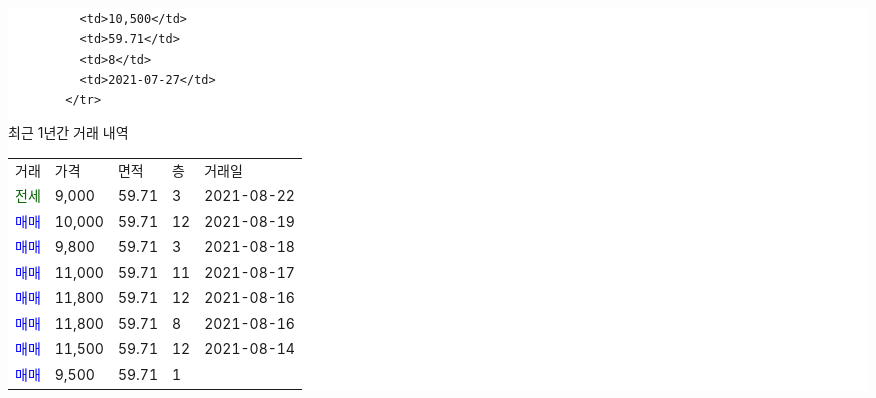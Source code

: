               <td>10,500</td>
              <td>59.71</td>
              <td>8</td>
              <td>2021-07-27</td>
            </tr>        
    
</table>

최근 1년간 거래 내역

<table class="sortable">
    <tr>
      <td>거래</td>
      <td>가격</td>
      <td>면적</td>
      <td>층</td>
      <td>거래일</td>
    </tr>
    <tr>
      <td><a style="color: darkgreen">전세</a></td>
      <td>9,000</td>
      <td>59.71</td>
      <td>3</td>
      <td>2021-08-22</td>
    </tr>          <tr>
      <td><a style="color: blue">매매</a></td>
      <td>10,000</td>
      <td>59.71</td>
      <td>12</td>
      <td>2021-08-19</td>
    </tr>          <tr>
      <td><a style="color: blue">매매</a></td>
      <td>9,800</td>
      <td>59.71</td>
      <td>3</td>
      <td>2021-08-18</td>
    </tr>          <tr>
      <td><a style="color: blue">매매</a></td>
      <td>11,000</td>
      <td>59.71</td>
      <td>11</td>
      <td>2021-08-17</td>
    </tr>          <tr>
      <td><a style="color: blue">매매</a></td>
      <td>11,800</td>
      <td>59.71</td>
      <td>12</td>
      <td>2021-08-16</td>
    </tr>          <tr>
      <td><a style="color: blue">매매</a></td>
      <td>11,800</td>
      <td>59.71</td>
      <td>8</td>
      <td>2021-08-16</td>
    </tr>          <tr>
      <td><a style="color: blue">매매</a></td>
      <td>11,500</td>
      <td>59.71</td>
      <td>12</td>
      <td>2021-08-14</td>
    </tr>          <tr>
      <td><a style="color: blue">매매</a></td>
      <td>9,500</td>
      <td>59.71</td>
      <td>1</td>
